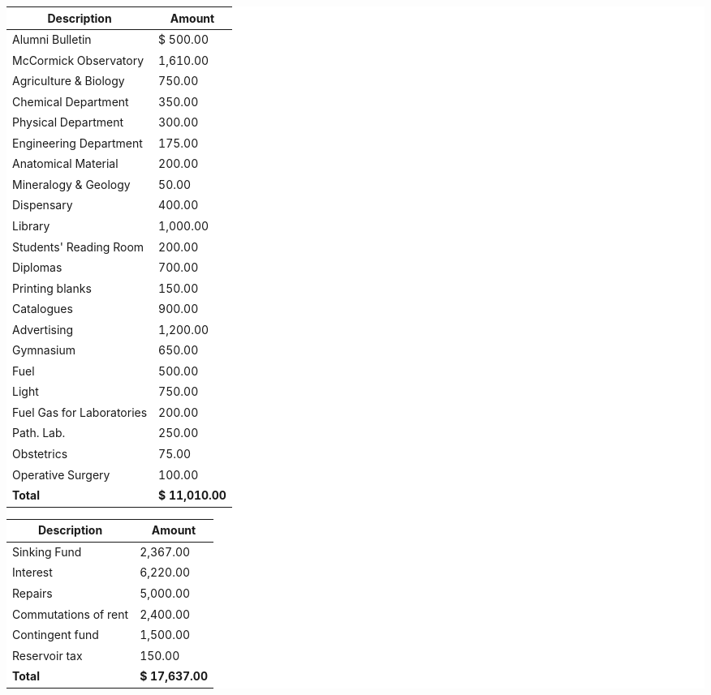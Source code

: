 | Description                                              | Amount        |
|----------------------------------------------------------|---------------|
| Alumni Bulletin                                          | $ 500.00      |
| McCormick Observatory                                     | 1,610.00      |
| Agriculture & Biology                                    | 750.00        |
| Chemical Department                                      | 350.00        |
| Physical Department                                      | 300.00        |
| Engineering Department                                    | 175.00        |
| Anatomical Material                                      | 200.00        |
| Mineralogy & Geology                                     | 50.00        |
| Dispensary                                              | 400.00        |
| Library                                                 | 1,000.00      |
| Students' Reading Room                                   | 200.00        |
| Diplomas                                                | 700.00        |
| Printing blanks                                          | 150.00        |
| Catalogues                                              | 900.00        |
| Advertising                                             | 1,200.00      |
| Gymnasium                                               | 650.00        |
| Fuel                                                    | 500.00        |
| Light                                                   | 750.00        |
| Fuel Gas for Laboratories                                | 200.00        |
| Path. Lab.                                             | 250.00        |
| Obstetrics                                              | 75.00         |
| Operative Surgery                                        | 100.00        |
| **Total**                                              | **$ 11,010.00**   |

| Description                                              | Amount        |
|----------------------------------------------------------|---------------|
| Sinking Fund                                             | 2,367.00      |
| Interest                                                | 6,220.00      |
| Repairs                                                 | 5,000.00      |
| Commutations of rent                                      | 2,400.00      |
| Contingent fund                                         | 1,500.00      |
| Reservoir tax                                           | 150.00        |
| **Total**                                              | **$ 17,637.00**   |
